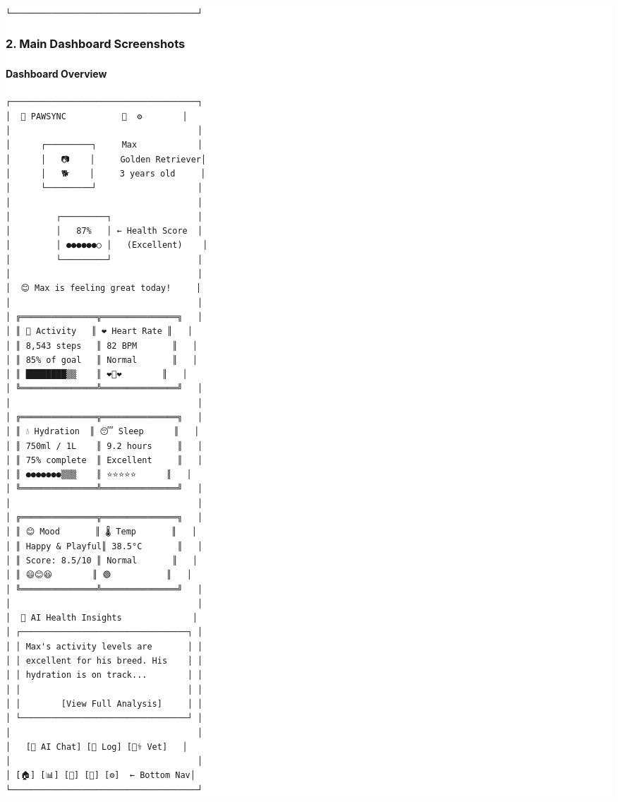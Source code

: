 ```
└─────────────────────────────────────┘
```

### **2. Main Dashboard Screenshots**

#### **Dashboard Overview**

```
┌─────────────────────────────────────┐
│  🐾 PAWSYNC           🔔  ⚙️        │
│                                     │
│      ┌─────────┐     Max            │
│      │   📷    │     Golden Retriever│
│      │   🐕    │     3 years old     │
│      └─────────┘                    │
│                                     │
│         ┌─────────┐                 │
│         │   87%   │ ← Health Score  │
│         │ ●●●●●●○ │   (Excellent)    │
│         └─────────┘                 │
│                                     │
│  😊 Max is feeling great today!     │
│                                     │
│ ╔═══════════════╦═══════════════╗   │
│ ║ 🏃 Activity   ║ ❤️ Heart Rate ║   │
│ ║ 8,543 steps   ║ 82 BPM       ║   │
│ ║ 85% of goal   ║ Normal       ║   │
│ ║ ████████▒▒    ║ ❤️💓❤️        ║   │
│ ╚═══════════════╩═══════════════╝   │
│                                     │
│ ╔═══════════════╦═══════════════╗   │
│ ║ 💧 Hydration  ║ 😴 Sleep      ║   │
│ ║ 750ml / 1L    ║ 9.2 hours     ║   │
│ ║ 75% complete  ║ Excellent     ║   │
│ ║ ●●●●●●●▒▒▒    ║ ⭐⭐⭐⭐⭐      ║   │
│ ╚═══════════════╩═══════════════╝   │
│                                     │
│ ╔═══════════════╦═══════════════╗   │
│ ║ 😊 Mood       ║ 🌡️ Temp       ║   │
│ ║ Happy & Playful║ 38.5°C       ║   │
│ ║ Score: 8.5/10 ║ Normal       ║   │
│ ║ 😄😊😆        ║ 🟢           ║   │
│ ╚═══════════════╩═══════════════╝   │
│                                     │
│  🧠 AI Health Insights              │
│ ┌─────────────────────────────────┐ │
│ │ Max's activity levels are       │ │
│ │ excellent for his breed. His    │ │
│ │ hydration is on track...        │ │
│ │                                 │ │
│ │        [View Full Analysis]     │ │
│ └─────────────────────────────────┘ │
│                                     │
│   [🤖 AI Chat] [📝 Log] [👨‍⚕️ Vet]   │
│                                     │
│ [🏠] [📊] [💬] [🏃] [⚙️]  ← Bottom Nav│
└─────────────────────────────────────┘
```
